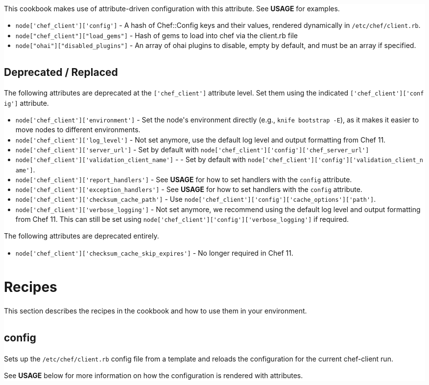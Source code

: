 This cookbook makes use of attribute-driven configuration with this
attribute. See __USAGE__ for examples.

* `node['chef_client']['config']` - A hash of Chef::Config keys and
  their values, rendered dynamically in `/etc/chef/client.rb`.
* `node["chef_client"]["load_gems"]` - Hash of gems to load into chef
  via the client.rb file
* `node["ohai"]["disabled_plugins"]` - An array of ohai plugins to
  disable, empty by default, and must be an array if specified.

## Deprecated / Replaced

The following attributes are deprecated at the `['chef_client']`
attribute level. Set them using the indicated
`['chef_client']['config']` attribute.

* `node['chef_client']['environment']` - Set the node's environment
  directly (e.g., `knife bootstrap -E`), as it makes it easier to move
  nodes to different environments.
* `node['chef_client']['log_level']` - Not set anymore, use the
  default log level and output formatting from Chef 11.
* `node['chef_client']['server_url']` - Set by default with
  `node['chef_client']['config']['chef_server_url']`
* `node['chef_client']['validation_client_name']` - - Set by default
  with `node['chef_client']['config']['validation_client_name']`.
* `node['chef_client']['report_handlers']` - See __USAGE__ for how to
  set handlers with the `config` attribute.
* `node['chef_client']['exception_handlers']` - See __USAGE__ for how
  to set handlers with the `config` attribute.
* `node['chef_client']['checksum_cache_path']` - Use
  `node['chef_client']['config']['cache_options']['path']`.
* `node['chef_client']['verbose_logging']` - Not set anymore, we
  recommend using the default log level and output formatting from
  Chef 11. This can still be set using
  `node['chef_client']['config']['verbose_logging']` if required.

The following attributes are deprecated entirely.

* `node['chef_client']['checksum_cache_skip_expires']` - No longer
  required in Chef 11.


Recipes
=======

This section describes the recipes in the cookbook and how to use them
in your environment.

## config

Sets up the `/etc/chef/client.rb` config file from a template and
reloads the configuration for the current chef-client run.

See __USAGE__ below for more information on how the configuration is
rendered with attributes.
